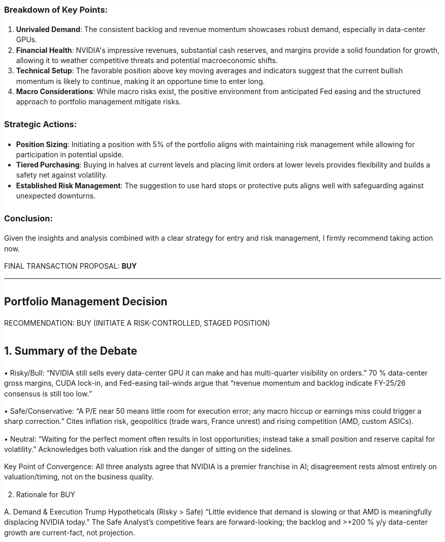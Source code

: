 ### Breakdown of Key Points:
1. **Unrivaled Demand**: The consistent backlog and revenue momentum showcases robust demand, especially in data-center GPUs.
2. **Financial Health**: NVIDIA's impressive revenues, substantial cash reserves, and margins provide a solid foundation for growth, allowing it to weather competitive threats and potential macroeconomic shifts.
3. **Technical Setup**: The favorable position above key moving averages and indicators suggest that the current bullish momentum is likely to continue, making it an opportune time to enter long.
4. **Macro Considerations**: While macro risks exist, the positive environment from anticipated Fed easing and the structured approach to portfolio management mitigate risks.

### Strategic Actions:
- **Position Sizing**: Initiating a position with 5% of the portfolio aligns with maintaining risk management while allowing for participation in potential upside.
- **Tiered Purchasing**: Buying in halves at current levels and placing limit orders at lower levels provides flexibility and builds a safety net against volatility.
- **Established Risk Management**: The suggestion to use hard stops or protective puts aligns well with safeguarding against unexpected downturns.

### Conclusion:
Given the insights and analysis combined with a clear strategy for entry and risk management, I firmly recommend taking action now.

FINAL TRANSACTION PROPOSAL: **BUY**

---

## Portfolio Management Decision

RECOMMENDATION: BUY  (INITIATE A RISK-CONTROLLED, STAGED POSITION)

## 1. Summary of the Debate
• Risky/Bull: “NVIDIA still sells every data-center GPU it can make and has multi-quarter visibility on orders.”  70 % data-center gross margins, CUDA lock-in, and Fed-easing tail-winds argue that “revenue momentum and backlog indicate FY-25/26 consensus is still too low.”

• Safe/Conservative: “A P/E near 50 means little room for execution error; any macro hiccup or earnings miss could trigger a sharp correction.”  Cites inflation risk, geopolitics (trade wars, France unrest) and rising competition (AMD, custom ASICs).

• Neutral: “Waiting for the perfect moment often results in lost opportunities; instead take a small position and reserve capital for volatility.”  Acknowledges both valuation risk and the danger of sitting on the sidelines.

Key Point of Convergence: All three analysts agree that NVIDIA is a premier franchise in AI; disagreement rests almost entirely on valuation/timing, not on the business quality.

2. Rationale for BUY

A. Demand & Execution Trump Hypotheticals (Risky > Safe)
   “Little evidence that demand is slowing or that AMD is meaningfully displacing NVIDIA today.”  The Safe Analyst’s competitive fears are forward-looking; the backlog and >+200 % y/y data-center growth are current-fact, not projection.
